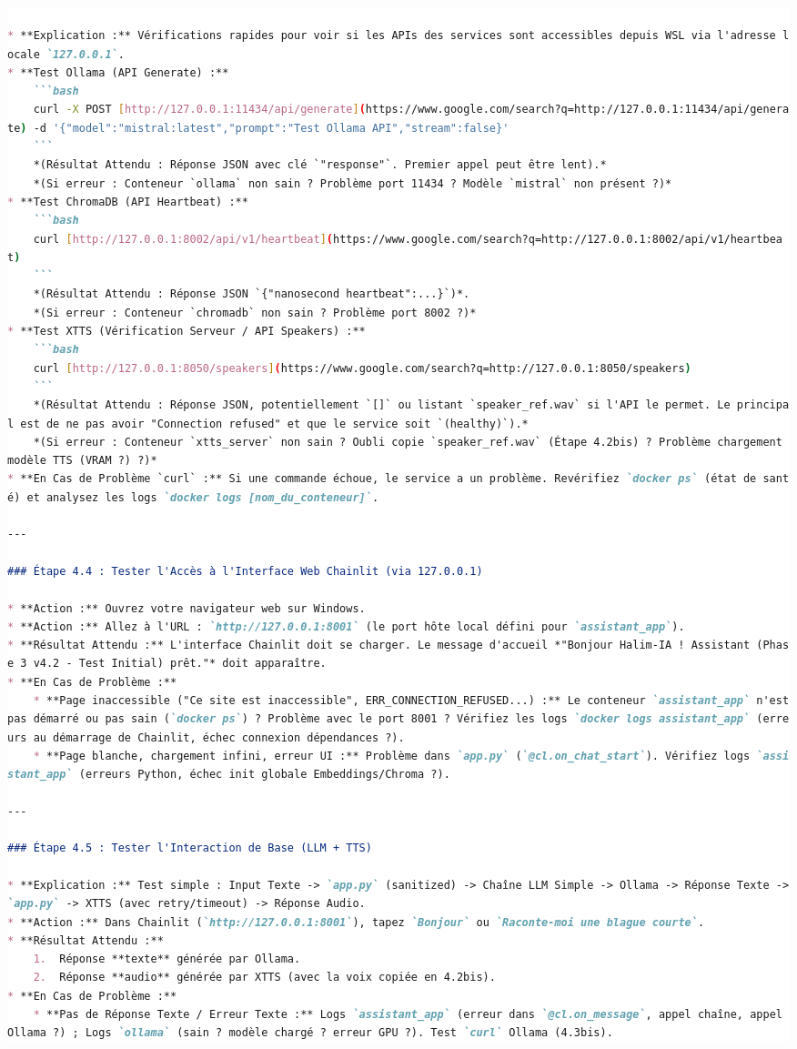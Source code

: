 ```markdown

* **Explication :** Vérifications rapides pour voir si les APIs des services sont accessibles depuis WSL via l'adresse locale `127.0.0.1`.
* **Test Ollama (API Generate) :**
    ```bash
    curl -X POST [http://127.0.0.1:11434/api/generate](https://www.google.com/search?q=http://127.0.0.1:11434/api/generate) -d '{"model":"mistral:latest","prompt":"Test Ollama API","stream":false}'
    ```
    *(Résultat Attendu : Réponse JSON avec clé `"response"`. Premier appel peut être lent).*
    *(Si erreur : Conteneur `ollama` non sain ? Problème port 11434 ? Modèle `mistral` non présent ?)*
* **Test ChromaDB (API Heartbeat) :**
    ```bash
    curl [http://127.0.0.1:8002/api/v1/heartbeat](https://www.google.com/search?q=http://127.0.0.1:8002/api/v1/heartbeat)
    ```
    *(Résultat Attendu : Réponse JSON `{"nanosecond heartbeat":...}`)*.
    *(Si erreur : Conteneur `chromadb` non sain ? Problème port 8002 ?)*
* **Test XTTS (Vérification Serveur / API Speakers) :**
    ```bash
    curl [http://127.0.0.1:8050/speakers](https://www.google.com/search?q=http://127.0.0.1:8050/speakers)
    ```
    *(Résultat Attendu : Réponse JSON, potentiellement `[]` ou listant `speaker_ref.wav` si l'API le permet. Le principal est de ne pas avoir "Connection refused" et que le service soit `(healthy)`).*
    *(Si erreur : Conteneur `xtts_server` non sain ? Oubli copie `speaker_ref.wav` (Étape 4.2bis) ? Problème chargement modèle TTS (VRAM ?) ?)*
* **En Cas de Problème `curl` :** Si une commande échoue, le service a un problème. Revérifiez `docker ps` (état de santé) et analysez les logs `docker logs [nom_du_conteneur]`.

---

### Étape 4.4 : Tester l'Accès à l'Interface Web Chainlit (via 127.0.0.1)

* **Action :** Ouvrez votre navigateur web sur Windows.
* **Action :** Allez à l'URL : `http://127.0.0.1:8001` (le port hôte local défini pour `assistant_app`).
* **Résultat Attendu :** L'interface Chainlit doit se charger. Le message d'accueil *"Bonjour Halim-IA ! Assistant (Phase 3 v4.2 - Test Initial) prêt."* doit apparaître.
* **En Cas de Problème :**
    * **Page inaccessible ("Ce site est inaccessible", ERR_CONNECTION_REFUSED...) :** Le conteneur `assistant_app` n'est pas démarré ou pas sain (`docker ps`) ? Problème avec le port 8001 ? Vérifiez les logs `docker logs assistant_app` (erreurs au démarrage de Chainlit, échec connexion dépendances ?).
    * **Page blanche, chargement infini, erreur UI :** Problème dans `app.py` (`@cl.on_chat_start`). Vérifiez logs `assistant_app` (erreurs Python, échec init globale Embeddings/Chroma ?).

---

### Étape 4.5 : Tester l'Interaction de Base (LLM + TTS)

* **Explication :** Test simple : Input Texte -> `app.py` (sanitized) -> Chaîne LLM Simple -> Ollama -> Réponse Texte -> `app.py` -> XTTS (avec retry/timeout) -> Réponse Audio.
* **Action :** Dans Chainlit (`http://127.0.0.1:8001`), tapez `Bonjour` ou `Raconte-moi une blague courte`.
* **Résultat Attendu :**
    1.  Réponse **texte** générée par Ollama.
    2.  Réponse **audio** générée par XTTS (avec la voix copiée en 4.2bis).
* **En Cas de Problème :**
    * **Pas de Réponse Texte / Erreur Texte :** Logs `assistant_app` (erreur dans `@cl.on_message`, appel chaîne, appel Ollama ?) ; Logs `ollama` (sain ? modèle chargé ? erreur GPU ?). Test `curl` Ollama (4.3bis).
```